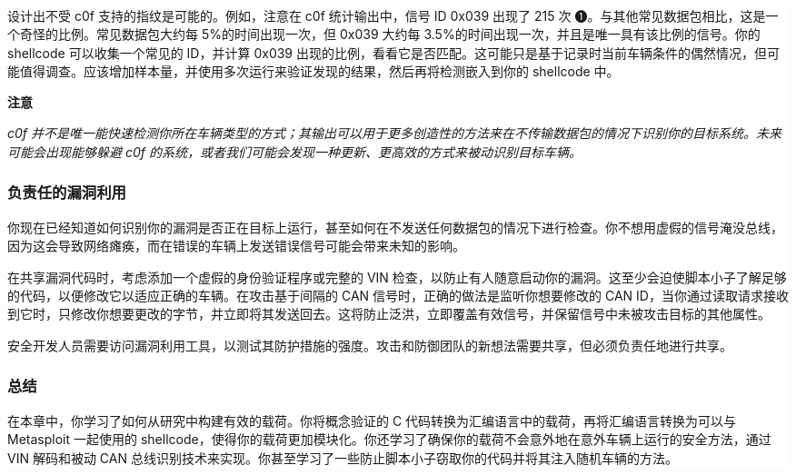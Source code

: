 设计出不受 c0f 支持的指纹是可能的。例如，注意在 c0f 统计输出中，信号 ID 0x039 出现了 215 次 ➊。与其他常见数据包相比，这是一个奇怪的比例。常见数据包大约每 5%的时间出现一次，但 0x039 大约每 3.5%的时间出现一次，并且是唯一具有该比例的信号。你的 shellcode 可以收集一个常见的 ID，并计算 0x039 出现的比例，看看它是否匹配。这可能只是基于记录时当前车辆条件的偶然情况，但可能值得调查。应该增加样本量，并使用多次运行来验证发现的结果，然后再将检测嵌入到你的 shellcode 中。

**注意**

*c0f 并不是唯一能快速检测你所在车辆类型的方式；其输出可以用于更多创造性的方法来在不传输数据包的情况下识别你的目标系统。未来可能会出现能够躲避 c0f 的系统，或者我们可能会发现一种更新、更高效的方式来被动识别目标车辆。*

### **负责任的漏洞利用**

你现在已经知道如何识别你的漏洞是否正在目标上运行，甚至如何在不发送任何数据包的情况下进行检查。你不想用虚假的信号淹没总线，因为这会导致网络瘫痪，而在错误的车辆上发送错误信号可能会带来未知的影响。

在共享漏洞代码时，考虑添加一个虚假的身份验证程序或完整的 VIN 检查，以防止有人随意启动你的漏洞。这至少会迫使脚本小子了解足够的代码，以便修改它以适应正确的车辆。在攻击基于间隔的 CAN 信号时，正确的做法是监听你想要修改的 CAN ID，当你通过读取请求接收到它时，只修改你想要更改的字节，并立即将其发送回去。这将防止泛洪，立即覆盖有效信号，并保留信号中未被攻击目标的其他属性。

安全开发人员需要访问漏洞利用工具，以测试其防护措施的强度。攻击和防御团队的新想法需要共享，但必须负责任地进行共享。

### **总结**

在本章中，你学习了如何从研究中构建有效的载荷。你将概念验证的 C 代码转换为汇编语言中的载荷，再将汇编语言转换为可以与 Metasploit 一起使用的 shellcode，使得你的载荷更加模块化。你还学习了确保你的载荷不会意外地在意外车辆上运行的安全方法，通过 VIN 解码和被动 CAN 总线识别技术来实现。你甚至学习了一些防止脚本小子窃取你的代码并将其注入随机车辆的方法。

